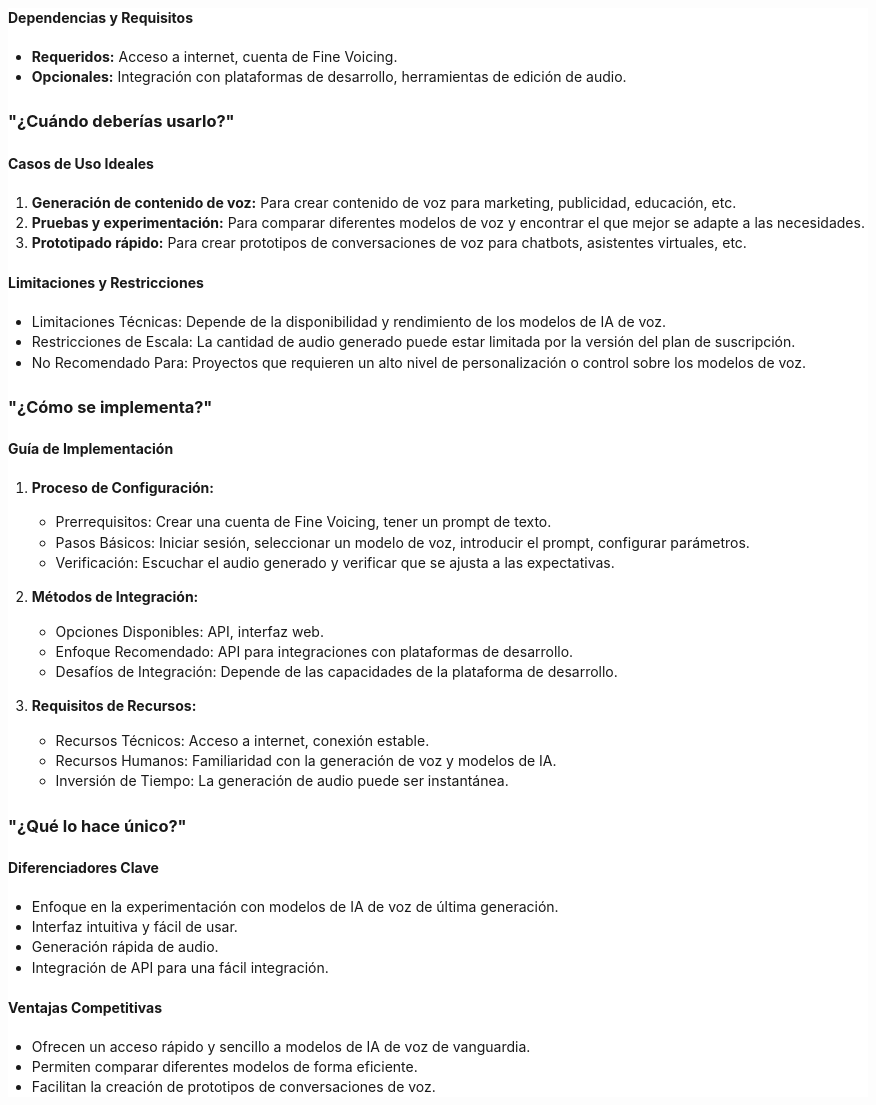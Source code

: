#### Dependencias y Requisitos
- **Requeridos:** Acceso a internet, cuenta de Fine Voicing.
- **Opcionales:** Integración con plataformas de desarrollo, herramientas de edición de audio.

### "¿Cuándo deberías usarlo?"

#### Casos de Uso Ideales
1. **Generación de contenido de voz:** Para crear contenido de voz para marketing, publicidad, educación, etc.
2. **Pruebas y experimentación:** Para comparar diferentes modelos de voz y encontrar el que mejor se adapte a las necesidades.
3. **Prototipado rápido:** Para crear prototipos de conversaciones de voz para chatbots, asistentes virtuales, etc.

#### Limitaciones y Restricciones
- Limitaciones Técnicas: Depende de la disponibilidad y rendimiento de los modelos de IA de voz.
- Restricciones de Escala: La cantidad de audio generado puede estar limitada por la versión del plan de suscripción.
- No Recomendado Para: Proyectos que requieren un alto nivel de personalización o control sobre los modelos de voz.

### "¿Cómo se implementa?"

#### Guía de Implementación
1. **Proceso de Configuración:** 
   - Prerrequisitos: Crear una cuenta de Fine Voicing, tener un prompt de texto.
   - Pasos Básicos: Iniciar sesión, seleccionar un modelo de voz, introducir el prompt, configurar parámetros.
   - Verificación: Escuchar el audio generado y verificar que se ajusta a las expectativas.

2. **Métodos de Integración:**
   - Opciones Disponibles: API, interfaz web.
   - Enfoque Recomendado:  API para integraciones con plataformas de desarrollo.
   - Desafíos de Integración: Depende de las capacidades de la plataforma de desarrollo.

3. **Requisitos de Recursos:**
   - Recursos Técnicos: Acceso a internet, conexión estable.
   - Recursos Humanos: Familiaridad con la generación de voz y modelos de IA.
   - Inversión de Tiempo: La generación de audio puede ser instantánea.

### "¿Qué lo hace único?"

#### Diferenciadores Clave
- Enfoque en la experimentación con modelos de IA de voz de última generación.
- Interfaz intuitiva y fácil de usar.
- Generación rápida de audio.
- Integración de API para una fácil integración.

#### Ventajas Competitivas
- Ofrecen un acceso rápido y sencillo a modelos de IA de voz de vanguardia.
- Permiten comparar diferentes modelos de forma eficiente.
- Facilitan la creación de prototipos de conversaciones de voz.
